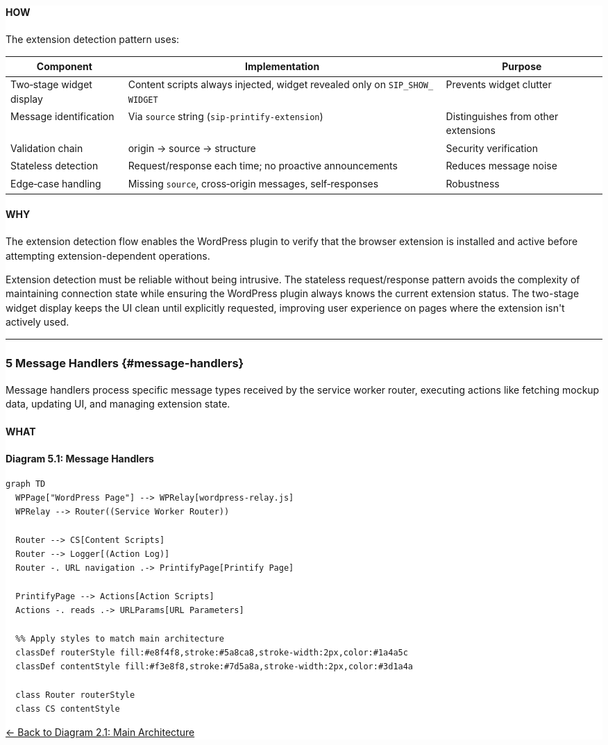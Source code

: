 #### HOW

The extension detection pattern uses:

| Component | Implementation | Purpose |
|-----------|----------------|---------|
| Two‑stage widget display | Content scripts always injected, widget revealed only on `SIP_SHOW_WIDGET` | Prevents widget clutter |
| Message identification | Via `source` string (`sip‑printify-extension`) | Distinguishes from other extensions |
| Validation chain | origin → source → structure | Security verification |
| Stateless detection | Request/response each time; no proactive announcements | Reduces message noise |
| Edge‑case handling | Missing `source`, cross‑origin messages, self‑responses | Robustness |

#### WHY

The extension detection flow enables the WordPress plugin to verify that the browser extension is installed and active before attempting extension-dependent operations.

Extension detection must be reliable without being intrusive. The stateless request/response pattern avoids the complexity of maintaining connection state while ensuring the WordPress plugin always knows the current extension status. The two-stage widget display keeps the UI clean until explicitly requested, improving user experience on pages where the extension isn't actively used.

---

### 5 Message Handlers {#message-handlers}

Message handlers process specific message types received by the service worker router, executing actions like fetching mockup data, updating UI, and managing extension state.

#### WHAT

**Diagram 5.1: Message Handlers**
```mermaid
graph TD
  WPPage["WordPress Page"] --> WPRelay[wordpress-relay.js]
  WPRelay --> Router((Service Worker Router))
  
  Router --> CS[Content Scripts]
  Router --> Logger[(Action Log)]
  Router -. URL navigation .-> PrintifyPage[Printify Page]
  
  PrintifyPage --> Actions[Action Scripts]
  Actions -. reads .-> URLParams[URL Parameters]
  
  %% Apply styles to match main architecture
  classDef routerStyle fill:#e8f4f8,stroke:#5a8ca8,stroke-width:2px,color:#1a4a5c
  classDef contentStyle fill:#f3e8f8,stroke:#7d5a8a,stroke-width:2px,color:#3d1a4a
  
  class Router routerStyle
  class CS contentStyle
```
[← Back to Diagram 2.1: Main Architecture](#architecture)
